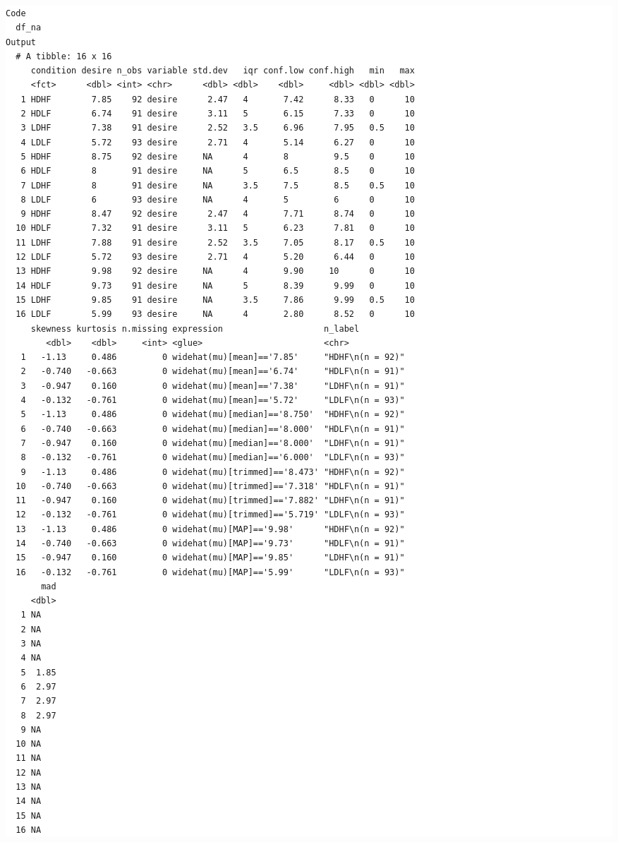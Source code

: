 
    Code
      df_na
    Output
      # A tibble: 16 x 16
         condition desire n_obs variable std.dev   iqr conf.low conf.high   min   max
         <fct>      <dbl> <int> <chr>      <dbl> <dbl>    <dbl>     <dbl> <dbl> <dbl>
       1 HDHF        7.85    92 desire      2.47   4       7.42      8.33   0      10
       2 HDLF        6.74    91 desire      3.11   5       6.15      7.33   0      10
       3 LDHF        7.38    91 desire      2.52   3.5     6.96      7.95   0.5    10
       4 LDLF        5.72    93 desire      2.71   4       5.14      6.27   0      10
       5 HDHF        8.75    92 desire     NA      4       8         9.5    0      10
       6 HDLF        8       91 desire     NA      5       6.5       8.5    0      10
       7 LDHF        8       91 desire     NA      3.5     7.5       8.5    0.5    10
       8 LDLF        6       93 desire     NA      4       5         6      0      10
       9 HDHF        8.47    92 desire      2.47   4       7.71      8.74   0      10
      10 HDLF        7.32    91 desire      3.11   5       6.23      7.81   0      10
      11 LDHF        7.88    91 desire      2.52   3.5     7.05      8.17   0.5    10
      12 LDLF        5.72    93 desire      2.71   4       5.20      6.44   0      10
      13 HDHF        9.98    92 desire     NA      4       9.90     10      0      10
      14 HDLF        9.73    91 desire     NA      5       8.39      9.99   0      10
      15 LDHF        9.85    91 desire     NA      3.5     7.86      9.99   0.5    10
      16 LDLF        5.99    93 desire     NA      4       2.80      8.52   0      10
         skewness kurtosis n.missing expression                    n_label         
            <dbl>    <dbl>     <int> <glue>                        <chr>           
       1   -1.13     0.486         0 widehat(mu)[mean]=='7.85'     "HDHF\n(n = 92)"
       2   -0.740   -0.663         0 widehat(mu)[mean]=='6.74'     "HDLF\n(n = 91)"
       3   -0.947    0.160         0 widehat(mu)[mean]=='7.38'     "LDHF\n(n = 91)"
       4   -0.132   -0.761         0 widehat(mu)[mean]=='5.72'     "LDLF\n(n = 93)"
       5   -1.13     0.486         0 widehat(mu)[median]=='8.750'  "HDHF\n(n = 92)"
       6   -0.740   -0.663         0 widehat(mu)[median]=='8.000'  "HDLF\n(n = 91)"
       7   -0.947    0.160         0 widehat(mu)[median]=='8.000'  "LDHF\n(n = 91)"
       8   -0.132   -0.761         0 widehat(mu)[median]=='6.000'  "LDLF\n(n = 93)"
       9   -1.13     0.486         0 widehat(mu)[trimmed]=='8.473' "HDHF\n(n = 92)"
      10   -0.740   -0.663         0 widehat(mu)[trimmed]=='7.318' "HDLF\n(n = 91)"
      11   -0.947    0.160         0 widehat(mu)[trimmed]=='7.882' "LDHF\n(n = 91)"
      12   -0.132   -0.761         0 widehat(mu)[trimmed]=='5.719' "LDLF\n(n = 93)"
      13   -1.13     0.486         0 widehat(mu)[MAP]=='9.98'      "HDHF\n(n = 92)"
      14   -0.740   -0.663         0 widehat(mu)[MAP]=='9.73'      "HDLF\n(n = 91)"
      15   -0.947    0.160         0 widehat(mu)[MAP]=='9.85'      "LDHF\n(n = 91)"
      16   -0.132   -0.761         0 widehat(mu)[MAP]=='5.99'      "LDLF\n(n = 93)"
           mad
         <dbl>
       1 NA   
       2 NA   
       3 NA   
       4 NA   
       5  1.85
       6  2.97
       7  2.97
       8  2.97
       9 NA   
      10 NA   
      11 NA   
      12 NA   
      13 NA   
      14 NA   
      15 NA   
      16 NA   
